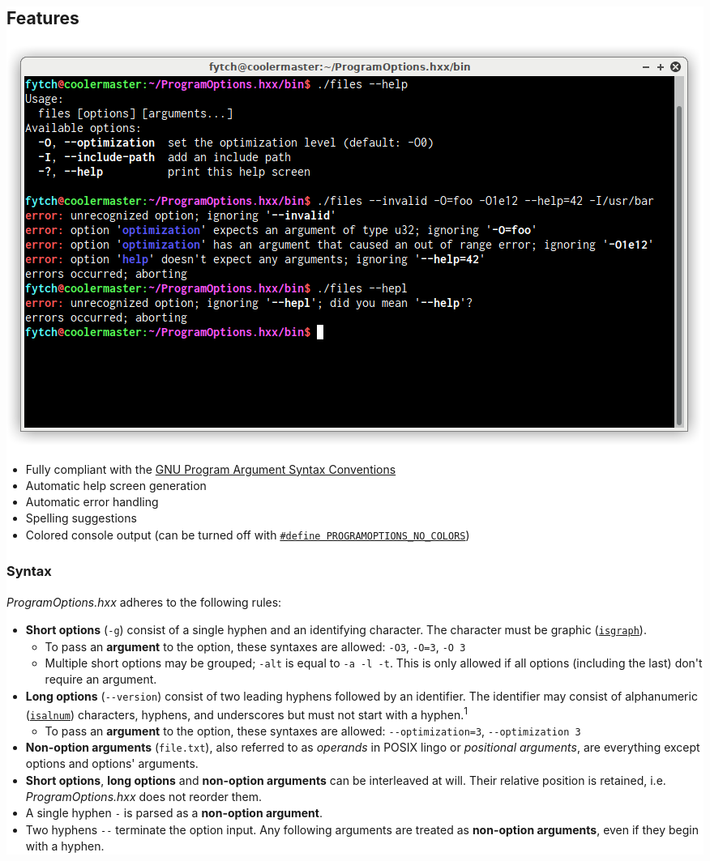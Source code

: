 ## Features
![Screenshot](https://raw.githubusercontent.com/Fytch/ProgramOptions.hxx/master/assets/screenshot.png)

- Fully compliant with the [GNU Program Argument Syntax Conventions](https://www.gnu.org/software/libc/manual/html_node/Argument-Syntax.html)
- Automatic help screen generation
- Automatic error handling
- Spelling suggestions
- Colored console output (can be turned off with [`#define PROGRAMOPTIONS_NO_COLORS`](#define-programoptions_no_colors))

### Syntax
*ProgramOptions.hxx* adheres to the following rules:

- **Short options** (`-g`) consist of a single hyphen and an identifying character. The character must be graphic ([`isgraph`](http://en.cppreference.com/w/cpp/string/byte/isgraph)).
  - To pass an **argument** to the option, these syntaxes are allowed: `-O3`, `-O=3`, `-O 3`
  - Multiple short options may be grouped; `-alt` is equal to `-a -l -t`. This is only allowed if all options (including the last) don't require an argument.
- **Long options** (`--version`) consist of two leading hyphens followed by an identifier. The identifier may consist of alphanumeric ([`isalnum`](http://en.cppreference.com/w/cpp/string/byte/isalnum)) characters, hyphens, and underscores but must not start with a hyphen.<sup>1</sup>
  - To pass an **argument** to the option, these syntaxes are allowed: `--optimization=3`, `--optimization 3`
- **Non-option arguments** (`file.txt`), also referred to as *operands* in POSIX lingo or *positional arguments*, are everything except options and options' arguments.
- **Short options**, **long options** and **non-option arguments** can be interleaved at will. Their relative position is retained, i.e. *ProgramOptions.hxx* does not reorder them.
- A single hyphen `-` is parsed as a **non-option argument**.
- Two hyphens `--` terminate the option input. Any following arguments are treated as **non-option arguments**, even if they begin with a hyphen.
